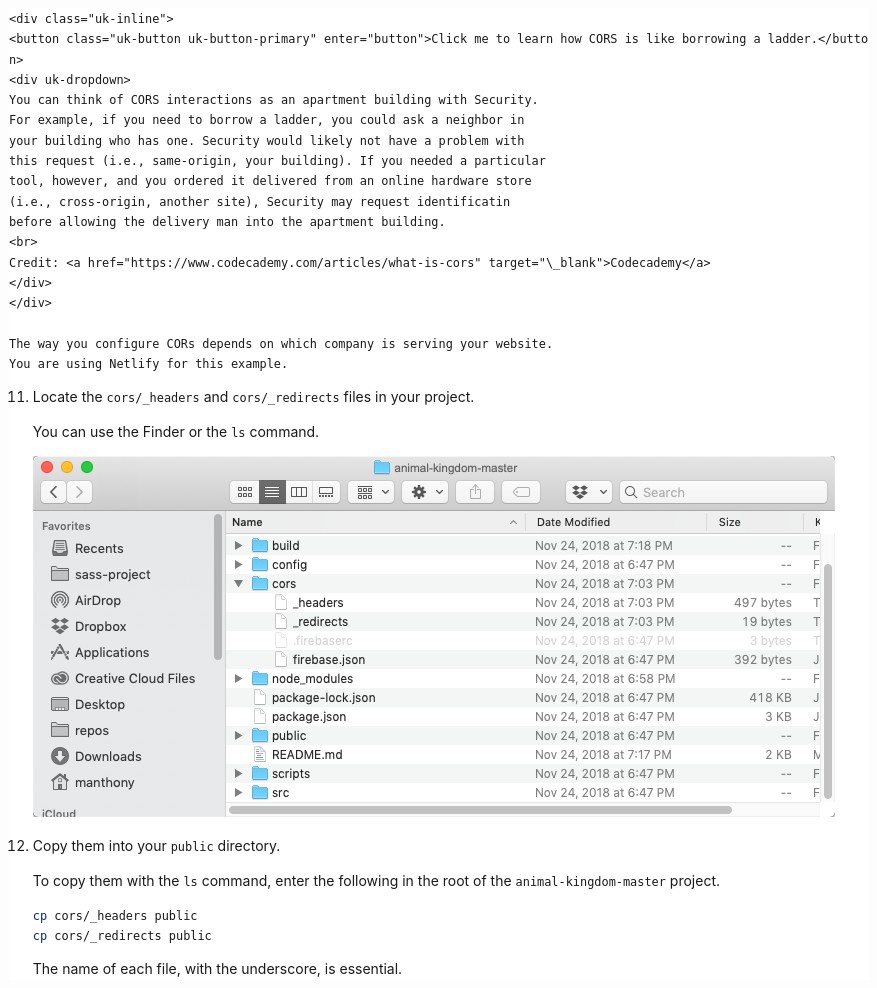     <div class="uk-inline">
    <button class="uk-button uk-button-primary" enter="button">Click me to learn how CORS is like borrowing a ladder.</button>
    <div uk-dropdown>
    You can think of CORS interactions as an apartment building with Security.
    For example, if you need to borrow a ladder, you could ask a neighbor in
    your building who has one. Security would likely not have a problem with
    this request (i.e., same-origin, your building). If you needed a particular
    tool, however, and you ordered it delivered from an online hardware store
    (i.e., cross-origin, another site), Security may request identificatin
    before allowing the delivery man into the apartment building.
    <br>
    Credit: <a href="https://www.codecademy.com/articles/what-is-cors" target="\_blank">Codecademy</a>
    </div>
    </div>

    The way you configure CORs depends on which company is serving your website.
    You are using Netlify for this example.

11. Locate the `cors/_headers` and `cors/_redirects` files in your project.

    You can use the Finder or the `ls` command.

    <img src="images/finder.png" alt="">

12. Copy them into your `public` directory.

    To copy them with the `ls` command, enter the following in the root of the `animal-kingdom-master` project.

    ```bash
    cp cors/_headers public
    cp cors/_redirects public
    ```

    The name of each file, with the underscore, is essential.
